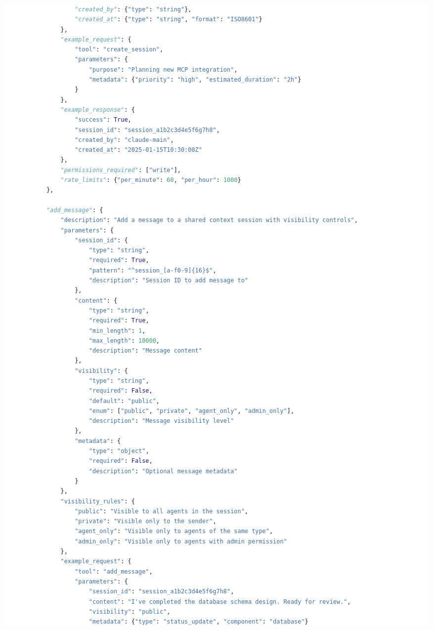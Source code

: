 ```python
                    "created_by": {"type": "string"},
                    "created_at": {"type": "string", "format": "ISO8601"}
                },
                "example_request": {
                    "tool": "create_session",
                    "parameters": {
                        "purpose": "Planning new MCP integration",
                        "metadata": {"priority": "high", "estimated_duration": "2h"}
                    }
                },
                "example_response": {
                    "success": True,
                    "session_id": "session_a1b2c3d4e5f6g7h8",
                    "created_by": "claude-main",
                    "created_at": "2025-01-15T10:30:00Z"
                },
                "permissions_required": ["write"],
                "rate_limits": {"per_minute": 60, "per_hour": 1000}
            },

            "add_message": {
                "description": "Add a message to a shared context session with visibility controls",
                "parameters": {
                    "session_id": {
                        "type": "string",
                        "required": True,
                        "pattern": "^session_[a-f0-9]{16}$",
                        "description": "Session ID to add message to"
                    },
                    "content": {
                        "type": "string",
                        "required": True,
                        "min_length": 1,
                        "max_length": 10000,
                        "description": "Message content"
                    },
                    "visibility": {
                        "type": "string",
                        "required": False,
                        "default": "public",
                        "enum": ["public", "private", "agent_only", "admin_only"],
                        "description": "Message visibility level"
                    },
                    "metadata": {
                        "type": "object",
                        "required": False,
                        "description": "Optional message metadata"
                    }
                },
                "visibility_rules": {
                    "public": "Visible to all agents in the session",
                    "private": "Visible only to the sender",
                    "agent_only": "Visible only to agents of the same type",
                    "admin_only": "Visible only to agents with admin permission"
                },
                "example_request": {
                    "tool": "add_message",
                    "parameters": {
                        "session_id": "session_a1b2c3d4e5f6g7h8",
                        "content": "I've completed the database schema design. Ready for review.",
                        "visibility": "public",
                        "metadata": {"type": "status_update", "component": "database"}
```